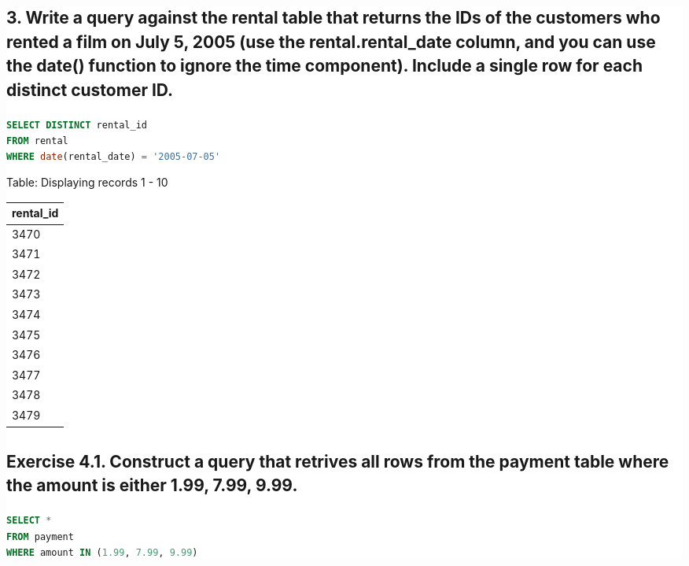 </div>

## 3. Write a query against the rental table that returns the IDs of the customers who rented a film on July 5, 2005 (use the rental.rental_date column, and you can use the date() function to ignore the time component). Include a single row for each distinct customer ID.

```sql
SELECT DISTINCT rental_id
FROM rental
WHERE date(rental_date) = '2005-07-05'
```


<div class="knitsql-table">


Table: Displaying records 1 - 10

|rental_id |
|:---------|
|3470      |
|3471      |
|3472      |
|3473      |
|3474      |
|3475      |
|3476      |
|3477      |
|3478      |
|3479      |

</div>

## Exercise 4.1. Construct a query that retrives all rows from the payment table where the amount is either 1.99, 7.99, 9.99.

```sql
SELECT *
FROM payment
WHERE amount IN (1.99, 7.99, 9.99)
```


<div class="knitsql-table">

